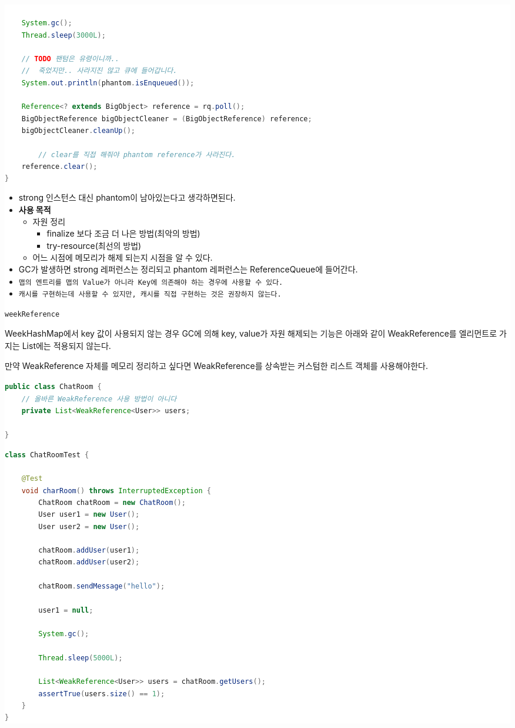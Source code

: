 ```java

    System.gc();
    Thread.sleep(3000L);

    // TODO 팬텀은 유령이니까..
    //  죽었지만.. 사라지진 않고 큐에 들어갑니다.
    System.out.println(phantom.isEnqueued());

    Reference<? extends BigObject> reference = rq.poll();
    BigObjectReference bigObjectCleaner = (BigObjectReference) reference;
    bigObjectCleaner.cleanUp();

		// clear를 직접 해줘야 phantom reference가 사라진다.
    reference.clear();
}
```

- strong 인스턴스 대신 phantom이 남아있는다고 생각하면된다.
- **사용 목적**
    - 자원 정리
        - finalize 보다 조금 더 나은 방법(최악의 방법)
        - try-resource(최선의 방법)
    - 어느 시점에 메모리가 해제 되는지 시점을 알 수 있다.
- GC가 발생하면 strong 레퍼런스는 정리되고 phantom 레퍼런스는 ReferenceQueue에 들어간다.
- `맵의 엔트리를 맵의 Value가 아니라 Key에 의존해야 하는 경우에 사용할 수 있다.`
- `캐시를 구현하는데 사용할 수 있지만, 캐시를 직접 구현하는 것은 권장하지 않는다.`

`weekReference`

WeekHashMap에서 key 값이 사용되지 않는 경우 GC에 의해 key, value가 자원 해제되는 기능은 아래와 같이 WeakReference를 엘리먼트로 가지는 List에는 적용되지 않는다.

만약 WeakReference 자체를 메모리 정리하고 싶다면 WeakReference를 상속받는 커스텀한 리스트 객체를 사용해야한다.

```java
public class ChatRoom {
    // 올바른 WeakReference 사용 방법이 아니다
    private List<WeakReference<User>> users;

}
```

```java
class ChatRoomTest {

    @Test
    void charRoom() throws InterruptedException {
        ChatRoom chatRoom = new ChatRoom();
        User user1 = new User();
        User user2 = new User();

        chatRoom.addUser(user1);
        chatRoom.addUser(user2);

        chatRoom.sendMessage("hello");

        user1 = null;

        System.gc();

        Thread.sleep(5000L);

        List<WeakReference<User>> users = chatRoom.getUsers();
        assertTrue(users.size() == 1);
    }
}
```